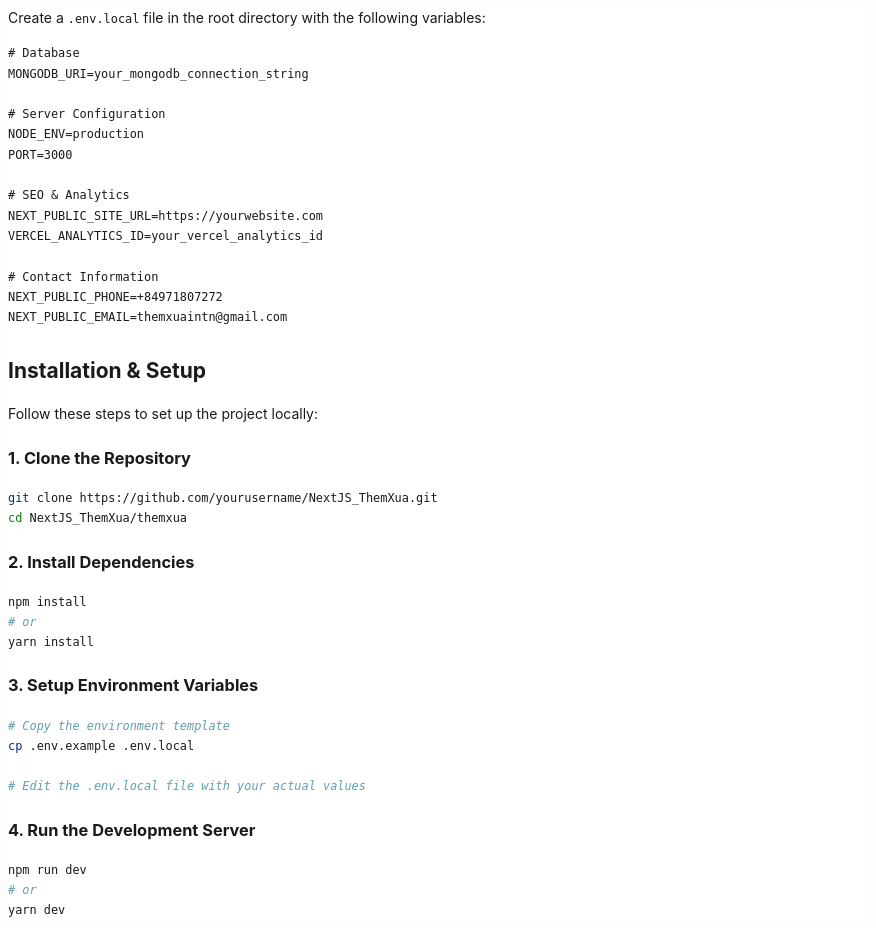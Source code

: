 Create a `.env.local` file in the root directory with the following variables:

```env
# Database
MONGODB_URI=your_mongodb_connection_string

# Server Configuration
NODE_ENV=production
PORT=3000

# SEO & Analytics
NEXT_PUBLIC_SITE_URL=https://yourwebsite.com
VERCEL_ANALYTICS_ID=your_vercel_analytics_id

# Contact Information
NEXT_PUBLIC_PHONE=+84971807272
NEXT_PUBLIC_EMAIL=themxuaintn@gmail.com
```

## Installation & Setup

Follow these steps to set up the project locally:

### 1. Clone the Repository

```bash
git clone https://github.com/yourusername/NextJS_ThemXua.git
cd NextJS_ThemXua/themxua
```

### 2. Install Dependencies

```bash
npm install
# or
yarn install
```

### 3. Setup Environment Variables

```bash
# Copy the environment template
cp .env.example .env.local

# Edit the .env.local file with your actual values
```

### 4. Run the Development Server

```bash
npm run dev
# or
yarn dev
```
